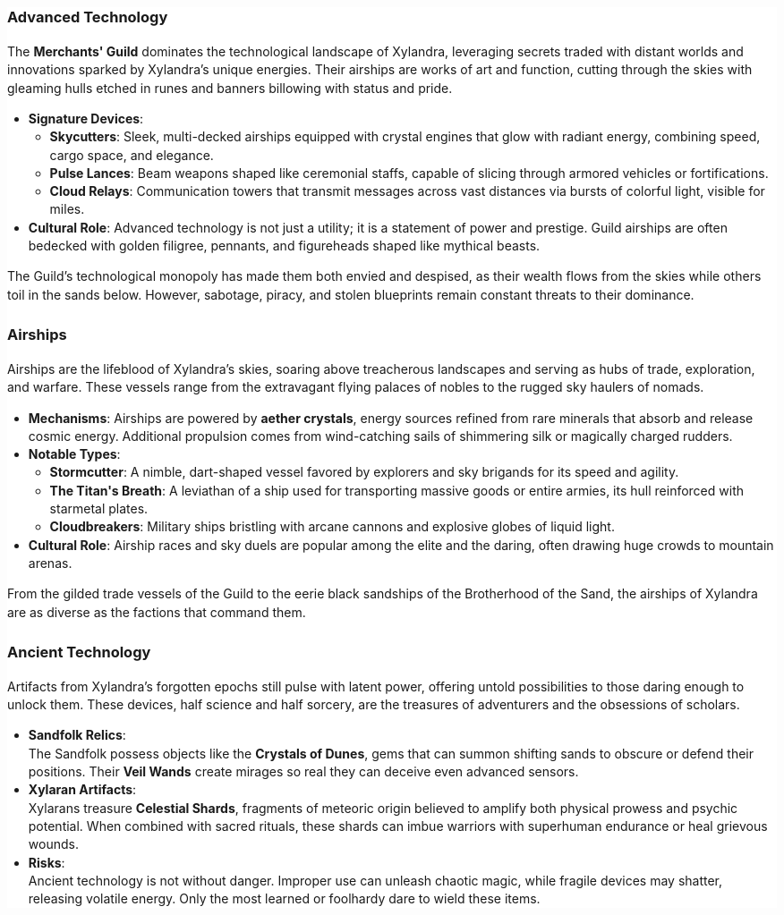 ### **Advanced Technology**

The **Merchants' Guild** dominates the technological landscape of Xylandra, leveraging secrets traded with distant worlds and innovations sparked by Xylandra’s unique energies. Their airships are works of art and function, cutting through the skies with gleaming hulls etched in runes and banners billowing with status and pride.

* **Signature Devices**:  
  * **Skycutters**: Sleek, multi-decked airships equipped with crystal engines that glow with radiant energy, combining speed, cargo space, and elegance.  
  * **Pulse Lances**: Beam weapons shaped like ceremonial staffs, capable of slicing through armored vehicles or fortifications.  
  * **Cloud Relays**: Communication towers that transmit messages across vast distances via bursts of colorful light, visible for miles.  
* **Cultural Role**: Advanced technology is not just a utility; it is a statement of power and prestige. Guild airships are often bedecked with golden filigree, pennants, and figureheads shaped like mythical beasts.

The Guild’s technological monopoly has made them both envied and despised, as their wealth flows from the skies while others toil in the sands below. However, sabotage, piracy, and stolen blueprints remain constant threats to their dominance.

### **Airships**

Airships are the lifeblood of Xylandra’s skies, soaring above treacherous landscapes and serving as hubs of trade, exploration, and warfare. These vessels range from the extravagant flying palaces of nobles to the rugged sky haulers of nomads.

* **Mechanisms**: Airships are powered by **aether crystals**, energy sources refined from rare minerals that absorb and release cosmic energy. Additional propulsion comes from wind-catching sails of shimmering silk or magically charged rudders.  
* **Notable Types**:  
  * **Stormcutter**: A nimble, dart-shaped vessel favored by explorers and sky brigands for its speed and agility.  
  * **The Titan's Breath**: A leviathan of a ship used for transporting massive goods or entire armies, its hull reinforced with starmetal plates.  
  * **Cloudbreakers**: Military ships bristling with arcane cannons and explosive globes of liquid light.  
* **Cultural Role**: Airship races and sky duels are popular among the elite and the daring, often drawing huge crowds to mountain arenas.

From the gilded trade vessels of the Guild to the eerie black sandships of the Brotherhood of the Sand, the airships of Xylandra are as diverse as the factions that command them.

### **Ancient Technology**

Artifacts from Xylandra’s forgotten epochs still pulse with latent power, offering untold possibilities to those daring enough to unlock them. These devices, half science and half sorcery, are the treasures of adventurers and the obsessions of scholars.

* **Sandfolk Relics**:  
  The Sandfolk possess objects like the **Crystals of Dunes**, gems that can summon shifting sands to obscure or defend their positions. Their **Veil Wands** create mirages so real they can deceive even advanced sensors.  
* **Xylaran Artifacts**:  
  Xylarans treasure **Celestial Shards**, fragments of meteoric origin believed to amplify both physical prowess and psychic potential. When combined with sacred rituals, these shards can imbue warriors with superhuman endurance or heal grievous wounds.  
* **Risks**:  
  Ancient technology is not without danger. Improper use can unleash chaotic magic, while fragile devices may shatter, releasing volatile energy. Only the most learned or foolhardy dare to wield these items.
